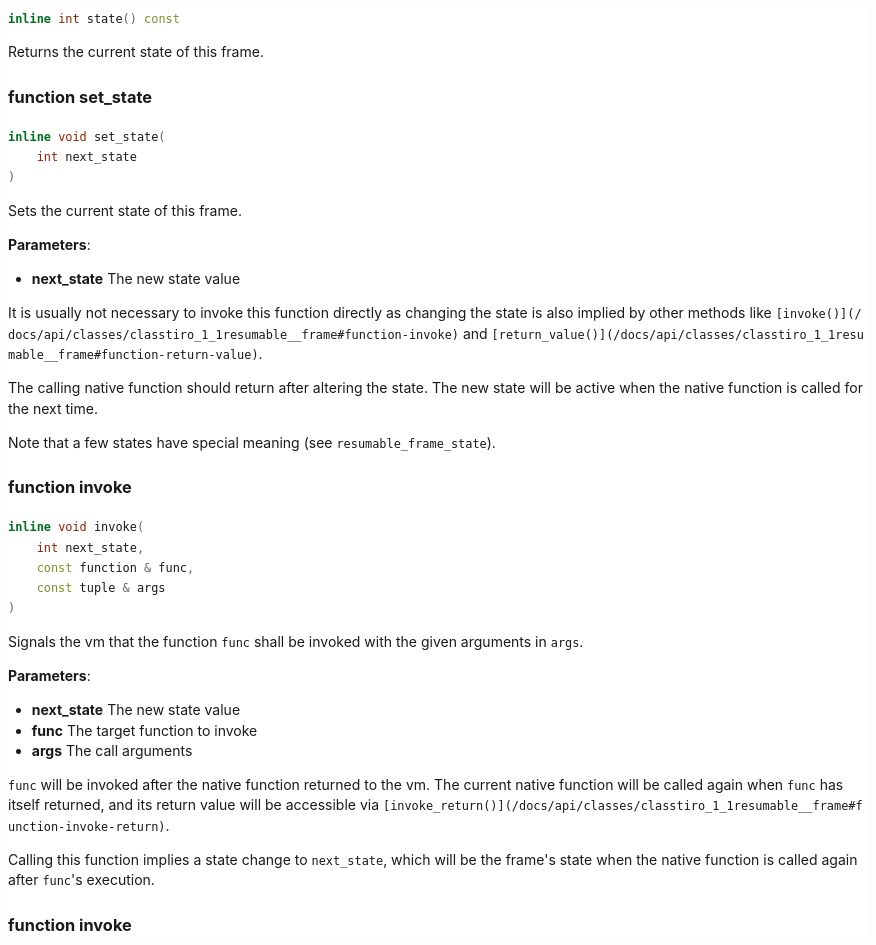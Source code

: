 ```cpp
inline int state() const
```

Returns the current state of this frame. 

### function set_state

```cpp
inline void set_state(
    int next_state
)
```

Sets the current state of this frame. 

**Parameters**: 

  * **next_state** The new state value 


It is usually not necessary to invoke this function directly as changing the state is also implied by other methods like `[invoke()](/docs/api/classes/classtiro_1_1resumable__frame#function-invoke)` and `[return_value()](/docs/api/classes/classtiro_1_1resumable__frame#function-return-value)`.

The calling native function should return after altering the state. The new state will be active when the native function is called for the next time.

Note that a few states have special meaning (see `resumable_frame_state`).


### function invoke

```cpp
inline void invoke(
    int next_state,
    const function & func,
    const tuple & args
)
```

Signals the vm that the function `func` shall be invoked with the given arguments in `args`. 

**Parameters**: 

  * **next_state** The new state value 
  * **func** The target function to invoke 
  * **args** The call arguments 


`func` will be invoked after the native function returned to the vm. The current native function will be called again when `func` has itself returned, and its return value will be accessible via `[invoke_return()](/docs/api/classes/classtiro_1_1resumable__frame#function-invoke-return)`.

Calling this function implies a state change to `next_state`, which will be the frame's state when the native function is called again after `func`'s execution.


### function invoke
